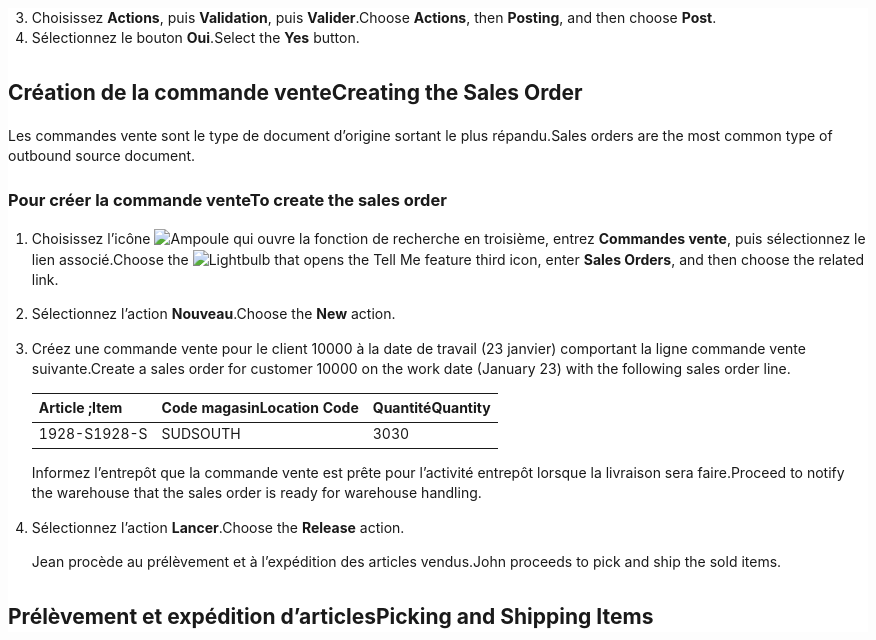   3. <span data-ttu-id="af2a1-183">Choisissez **Actions**, puis **Validation**, puis **Valider**.</span><span class="sxs-lookup"><span data-stu-id="af2a1-183">Choose **Actions**, then **Posting**, and then choose **Post**.</span></span>  
  4. <span data-ttu-id="af2a1-184">Sélectionnez le bouton **Oui**.</span><span class="sxs-lookup"><span data-stu-id="af2a1-184">Select the **Yes** button.</span></span>  

## <a name="creating-the-sales-order"></a><span data-ttu-id="af2a1-185">Création de la commande vente</span><span class="sxs-lookup"><span data-stu-id="af2a1-185">Creating the Sales Order</span></span>

<span data-ttu-id="af2a1-186">Les commandes vente sont le type de document d’origine sortant le plus répandu.</span><span class="sxs-lookup"><span data-stu-id="af2a1-186">Sales orders are the most common type of outbound source document.</span></span>  

### <a name="to-create-the-sales-order"></a><span data-ttu-id="af2a1-187">Pour créer la commande vente</span><span class="sxs-lookup"><span data-stu-id="af2a1-187">To create the sales order</span></span>

1. <span data-ttu-id="af2a1-188">Choisissez l’icône ![Ampoule qui ouvre la fonction de recherche en troisième](media/ui-search/search_small.png "Dites-moi ce que vous voulez faire"), entrez **Commandes vente**, puis sélectionnez le lien associé.</span><span class="sxs-lookup"><span data-stu-id="af2a1-188">Choose the ![Lightbulb that opens the Tell Me feature third](media/ui-search/search_small.png "Tell me what you want to do") icon, enter **Sales Orders**, and then choose the related link.</span></span>  
2. <span data-ttu-id="af2a1-189">Sélectionnez l’action **Nouveau**.</span><span class="sxs-lookup"><span data-stu-id="af2a1-189">Choose the **New** action.</span></span>  
3. <span data-ttu-id="af2a1-190">Créez une commande vente pour le client 10000 à la date de travail (23 janvier) comportant la ligne commande vente suivante.</span><span class="sxs-lookup"><span data-stu-id="af2a1-190">Create a sales order for customer 10000 on the work date (January 23) with the following sales order line.</span></span>  

    |<span data-ttu-id="af2a1-191">Article ;</span><span class="sxs-lookup"><span data-stu-id="af2a1-191">Item</span></span>|<span data-ttu-id="af2a1-192">Code magasin</span><span class="sxs-lookup"><span data-stu-id="af2a1-192">Location Code</span></span>|<span data-ttu-id="af2a1-193">Quantité</span><span class="sxs-lookup"><span data-stu-id="af2a1-193">Quantity</span></span>|  
    |----|-------------|--------|  
    |<span data-ttu-id="af2a1-194">1928-S</span><span class="sxs-lookup"><span data-stu-id="af2a1-194">1928-S</span></span>|<span data-ttu-id="af2a1-195">SUD</span><span class="sxs-lookup"><span data-stu-id="af2a1-195">SOUTH</span></span>|<span data-ttu-id="af2a1-196">30</span><span class="sxs-lookup"><span data-stu-id="af2a1-196">30</span></span>|  

     <span data-ttu-id="af2a1-197">Informez l’entrepôt que la commande vente est prête pour l’activité entrepôt lorsque la livraison sera faire.</span><span class="sxs-lookup"><span data-stu-id="af2a1-197">Proceed to notify the warehouse that the sales order is ready for warehouse handling.</span></span>  

4. <span data-ttu-id="af2a1-198">Sélectionnez l’action **Lancer**.</span><span class="sxs-lookup"><span data-stu-id="af2a1-198">Choose the **Release** action.</span></span>  

    <span data-ttu-id="af2a1-199">Jean procède au prélèvement et à l’expédition des articles vendus.</span><span class="sxs-lookup"><span data-stu-id="af2a1-199">John proceeds to pick and ship the sold items.</span></span>  

## <a name="picking-and-shipping-items"></a><span data-ttu-id="af2a1-200">Prélèvement et expédition d’articles</span><span class="sxs-lookup"><span data-stu-id="af2a1-200">Picking and Shipping Items</span></span>
